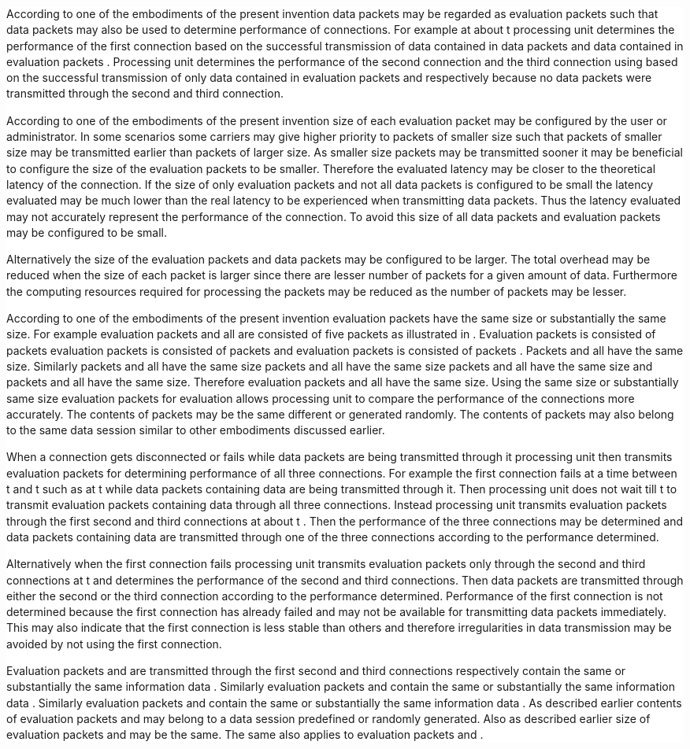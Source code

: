 According to one of the embodiments of the present invention data packets may be regarded as evaluation packets such that data packets may also be used to determine performance of connections. For example at about t processing unit determines the performance of the first connection based on the successful transmission of data contained in data packets and data contained in evaluation packets . Processing unit determines the performance of the second connection and the third connection using based on the successful transmission of only data contained in evaluation packets and respectively because no data packets were transmitted through the second and third connection.

According to one of the embodiments of the present invention size of each evaluation packet may be configured by the user or administrator. In some scenarios some carriers may give higher priority to packets of smaller size such that packets of smaller size may be transmitted earlier than packets of larger size. As smaller size packets may be transmitted sooner it may be beneficial to configure the size of the evaluation packets to be smaller. Therefore the evaluated latency may be closer to the theoretical latency of the connection. If the size of only evaluation packets and not all data packets is configured to be small the latency evaluated may be much lower than the real latency to be experienced when transmitting data packets. Thus the latency evaluated may not accurately represent the performance of the connection. To avoid this size of all data packets and evaluation packets may be configured to be small.

Alternatively the size of the evaluation packets and data packets may be configured to be larger. The total overhead may be reduced when the size of each packet is larger since there are lesser number of packets for a given amount of data. Furthermore the computing resources required for processing the packets may be reduced as the number of packets may be lesser.

According to one of the embodiments of the present invention evaluation packets have the same size or substantially the same size. For example evaluation packets and all are consisted of five packets as illustrated in . Evaluation packets is consisted of packets evaluation packets is consisted of packets and evaluation packets is consisted of packets . Packets and all have the same size. Similarly packets and all have the same size packets and all have the same size packets and all have the same size and packets and all have the same size. Therefore evaluation packets and all have the same size. Using the same size or substantially same size evaluation packets for evaluation allows processing unit to compare the performance of the connections more accurately. The contents of packets may be the same different or generated randomly. The contents of packets may also belong to the same data session similar to other embodiments discussed earlier.

When a connection gets disconnected or fails while data packets are being transmitted through it processing unit then transmits evaluation packets for determining performance of all three connections. For example the first connection fails at a time between t and t such as at t while data packets containing data are being transmitted through it. Then processing unit does not wait till t to transmit evaluation packets containing data through all three connections. Instead processing unit transmits evaluation packets through the first second and third connections at about t . Then the performance of the three connections may be determined and data packets containing data are transmitted through one of the three connections according to the performance determined.

Alternatively when the first connection fails processing unit transmits evaluation packets only through the second and third connections at t and determines the performance of the second and third connections. Then data packets are transmitted through either the second or the third connection according to the performance determined. Performance of the first connection is not determined because the first connection has already failed and may not be available for transmitting data packets immediately. This may also indicate that the first connection is less stable than others and therefore irregularities in data transmission may be avoided by not using the first connection.

Evaluation packets and are transmitted through the first second and third connections respectively contain the same or substantially the same information data . Similarly evaluation packets and contain the same or substantially the same information data . Similarly evaluation packets and contain the same or substantially the same information data . As described earlier contents of evaluation packets and may belong to a data session predefined or randomly generated. Also as described earlier size of evaluation packets and may be the same. The same also applies to evaluation packets and .
